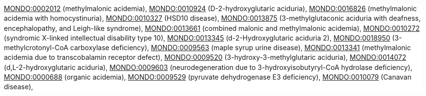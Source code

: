 [MONDO:0002012](http://purl.obolibrary.org/obo/MONDO_0002012) (methylmalonic acidemia), [MONDO:0010924](http://purl.obolibrary.org/obo/MONDO_0010924) (D-2-hydroxyglutaric aciduria), [MONDO:0016826](http://purl.obolibrary.org/obo/MONDO_0016826) (methylmalonic acidemia with homocystinuria), [MONDO:0010327](http://purl.obolibrary.org/obo/MONDO_0010327) (HSD10 disease), [MONDO:0013875](http://purl.obolibrary.org/obo/MONDO_0013875) (3-methylglutaconic aciduria with deafness, encephalopathy, and Leigh-like syndrome), [MONDO:0013661](http://purl.obolibrary.org/obo/MONDO_0013661) (combined malonic and methylmalonic acidemia), [MONDO:0010272](http://purl.obolibrary.org/obo/MONDO_0010272) (syndromic X-linked intellectual disability type 10), [MONDO:0013345](http://purl.obolibrary.org/obo/MONDO_0013345) (d-2-Hydroxyglutaric aciduria 2), [MONDO:0018950](http://purl.obolibrary.org/obo/MONDO_0018950) (3-methylcrotonyl-CoA carboxylase deficiency), [MONDO:0009563](http://purl.obolibrary.org/obo/MONDO_0009563) (maple syrup urine disease), [MONDO:0013341](http://purl.obolibrary.org/obo/MONDO_0013341) (methylmalonic acidemia due to transcobalamin receptor defect), [MONDO:0009520](http://purl.obolibrary.org/obo/MONDO_0009520) (3-hydroxy-3-methylglutaric aciduria), [MONDO:0014072](http://purl.obolibrary.org/obo/MONDO_0014072) (d,L-2-hydroxyglutaric aciduria), [MONDO:0009603](http://purl.obolibrary.org/obo/MONDO_0009603) (neurodegeneration due to 3-hydroxyisobutyryl-CoA hydrolase deficiency), [MONDO:0000688](http://purl.obolibrary.org/obo/MONDO_0000688) (organic acidemia), [MONDO:0009529](http://purl.obolibrary.org/obo/MONDO_0009529) (pyruvate dehydrogenase E3 deficiency), [MONDO:0010079](http://purl.obolibrary.org/obo/MONDO_0010079) (Canavan disease), 
